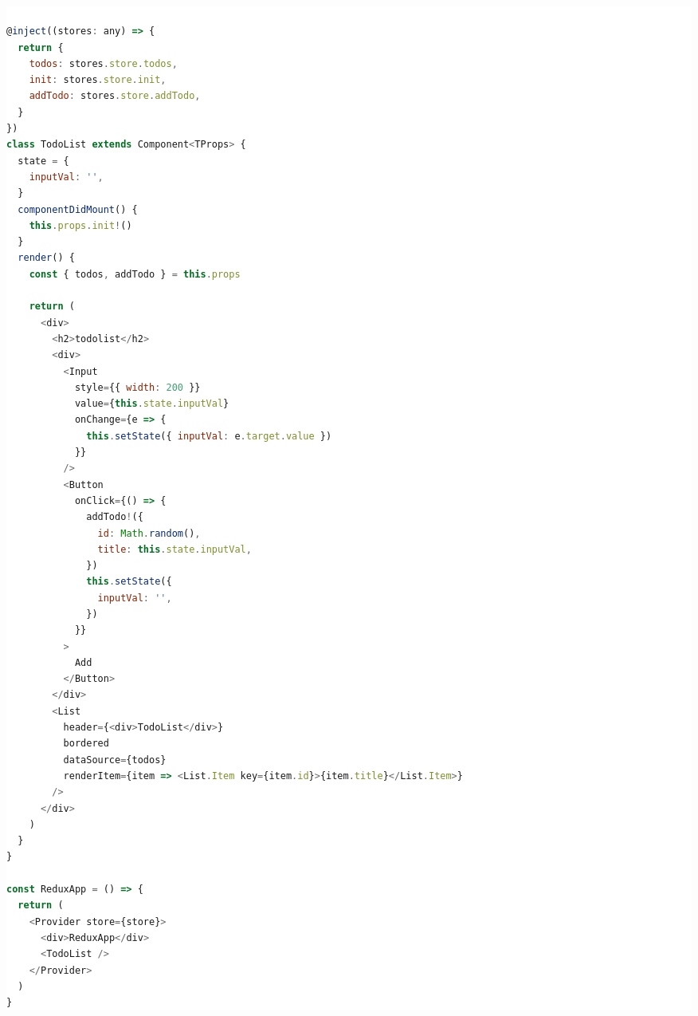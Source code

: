 ```js

@inject((stores: any) => {
  return {
    todos: stores.store.todos,
    init: stores.store.init,
    addTodo: stores.store.addTodo,
  }
})
class TodoList extends Component<TProps> {
  state = {
    inputVal: '',
  }
  componentDidMount() {
    this.props.init!()
  }
  render() {
    const { todos, addTodo } = this.props

    return (
      <div>
        <h2>todolist</h2>
        <div>
          <Input
            style={{ width: 200 }}
            value={this.state.inputVal}
            onChange={e => {
              this.setState({ inputVal: e.target.value })
            }}
          />
          <Button
            onClick={() => {
              addTodo!({
                id: Math.random(),
                title: this.state.inputVal,
              })
              this.setState({
                inputVal: '',
              })
            }}
          >
            Add
          </Button>
        </div>
        <List
          header={<div>TodoList</div>}
          bordered
          dataSource={todos}
          renderItem={item => <List.Item key={item.id}>{item.title}</List.Item>}
        />
      </div>
    )
  }
}

const ReduxApp = () => {
  return (
    <Provider store={store}>
      <div>ReduxApp</div>
      <TodoList />
    </Provider>
  )
}

```